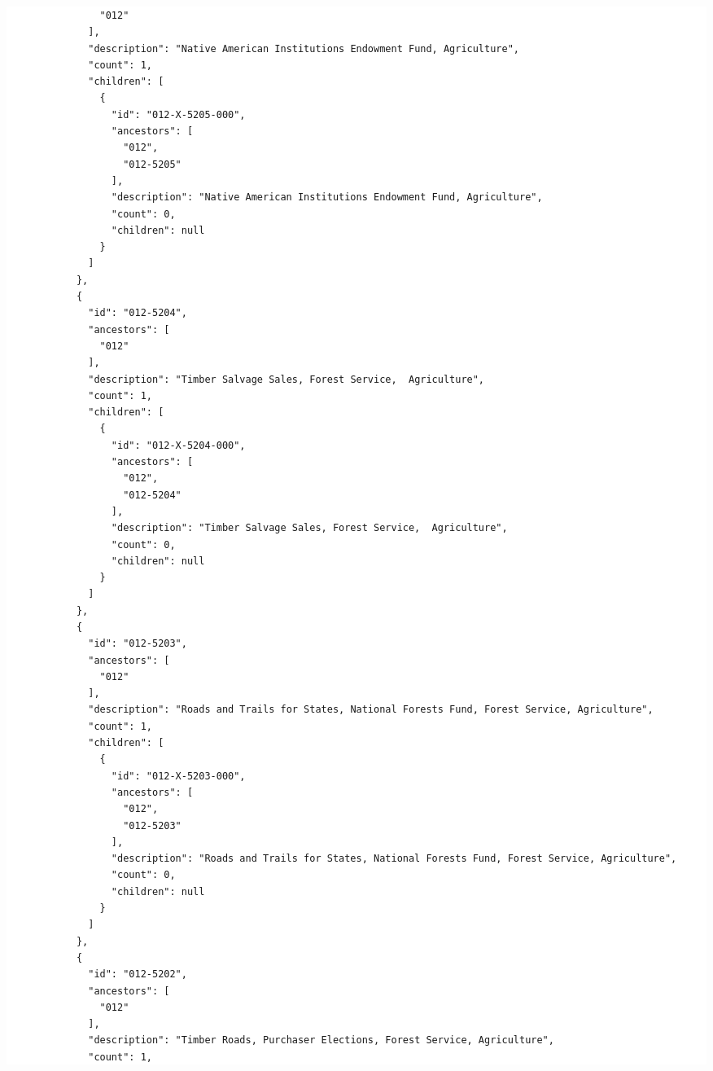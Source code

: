                     "012"
                  ],
                  "description": "Native American Institutions Endowment Fund, Agriculture",
                  "count": 1,
                  "children": [
                    {
                      "id": "012-X-5205-000",
                      "ancestors": [
                        "012",
                        "012-5205"
                      ],
                      "description": "Native American Institutions Endowment Fund, Agriculture",
                      "count": 0,
                      "children": null
                    }
                  ]
                },
                {
                  "id": "012-5204",
                  "ancestors": [
                    "012"
                  ],
                  "description": "Timber Salvage Sales, Forest Service,  Agriculture",
                  "count": 1,
                  "children": [
                    {
                      "id": "012-X-5204-000",
                      "ancestors": [
                        "012",
                        "012-5204"
                      ],
                      "description": "Timber Salvage Sales, Forest Service,  Agriculture",
                      "count": 0,
                      "children": null
                    }
                  ]
                },
                {
                  "id": "012-5203",
                  "ancestors": [
                    "012"
                  ],
                  "description": "Roads and Trails for States, National Forests Fund, Forest Service, Agriculture",
                  "count": 1,
                  "children": [
                    {
                      "id": "012-X-5203-000",
                      "ancestors": [
                        "012",
                        "012-5203"
                      ],
                      "description": "Roads and Trails for States, National Forests Fund, Forest Service, Agriculture",
                      "count": 0,
                      "children": null
                    }
                  ]
                },
                {
                  "id": "012-5202",
                  "ancestors": [
                    "012"
                  ],
                  "description": "Timber Roads, Purchaser Elections, Forest Service, Agriculture",
                  "count": 1,